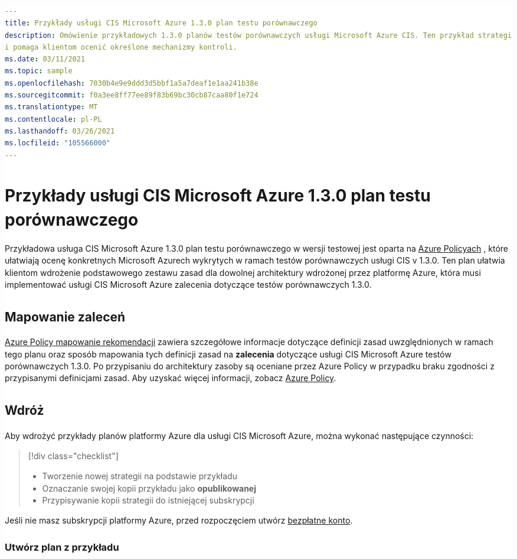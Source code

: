 ```yaml
---
title: Przykłady usługi CIS Microsoft Azure 1.3.0 plan testu porównawczego
description: Omówienie przykładowych 1.3.0 planów testów porównawczych usługi Microsoft Azure CIS. Ten przykład strategii pomaga klientom ocenić określone mechanizmy kontroli.
ms.date: 03/11/2021
ms.topic: sample
ms.openlocfilehash: 7030b4e9e9ddd3d5bbf1a5a7deaf1e1aa241b38e
ms.sourcegitcommit: f0a3ee8ff77ee89f83b69bc30cb87caa80f1e724
ms.translationtype: MT
ms.contentlocale: pl-PL
ms.lasthandoff: 03/26/2021
ms.locfileid: "105566000"
---
```

# <a name="cis-microsoft-azure-foundations-benchmark-v130-blueprint-sample"></a>Przykłady usługi CIS Microsoft Azure 1.3.0 plan testu porównawczego

Przykładowa usługa CIS Microsoft Azure 1.3.0 plan testu porównawczego w wersji testowej jest oparta na [Azure Policyach](../../policy/overview.md) , które ułatwiają ocenę konkretnych Microsoft Azurech wykrytych w ramach testów porównawczych usługi CIS v 1.3.0. Ten plan ułatwia klientom wdrożenie podstawowego zestawu zasad dla dowolnej architektury wdrożonej przez platformę Azure, która musi implementować usługi CIS Microsoft Azure zalecenia dotyczące testów porównawczych 1.3.0.

## <a name="recommendation-mapping"></a>Mapowanie zaleceń

[Azure Policy mapowanie rekomendacji](../../policy/samples/cis-azure-1-3-0.md) zawiera szczegółowe informacje dotyczące definicji zasad uwzględnionych w ramach tego planu oraz sposób mapowania tych definicji zasad na **zalecenia** dotyczące usługi CIS Microsoft Azure testów porównawczych 1.3.0. Po przypisaniu do architektury zasoby są oceniane przez Azure Policy w przypadku braku zgodności z przypisanymi definicjami zasad. Aby uzyskać więcej informacji, zobacz [Azure Policy](../../policy/overview.md).

## <a name="deploy"></a>Wdróż

Aby wdrożyć przykłady planów platformy Azure dla usługi CIS Microsoft Azure, można wykonać następujące czynności:

> [!div class="checklist"]
> - Tworzenie nowej strategii na podstawie przykładu
> - Oznaczanie swojej kopii przykładu jako **opublikowanej**
> - Przypisywanie kopii strategii do istniejącej subskrypcji

Jeśli nie masz subskrypcji platformy Azure, przed rozpoczęciem utwórz [bezpłatne konto](https://azure.microsoft.com/free).

### <a name="create-blueprint-from-sample"></a>Utwórz plan z przykładu
